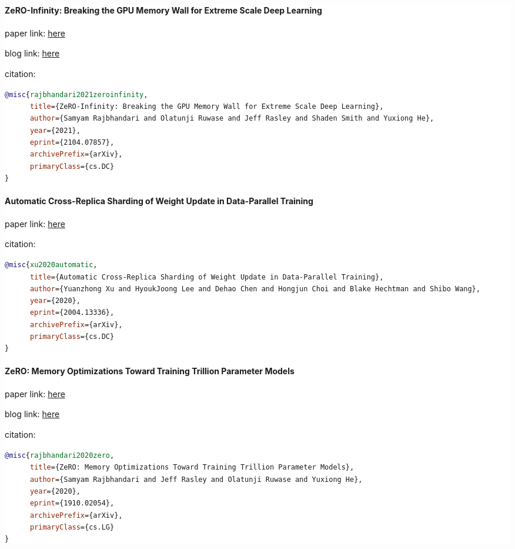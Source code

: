 
#### ZeRO-Infinity: Breaking the GPU Memory Wall for Extreme Scale Deep Learning

paper link: [here](https://arxiv.org/pdf/2104.07857.pdf)

blog link: [here](https://www.microsoft.com/en-us/research/blog/zero-infinity-and-deepspeed-unlocking-unprecedented-model-scale-for-deep-learning-training/)

citation:
```bibtex
@misc{rajbhandari2021zeroinfinity,
      title={ZeRO-Infinity: Breaking the GPU Memory Wall for Extreme Scale Deep Learning}, 
      author={Samyam Rajbhandari and Olatunji Ruwase and Jeff Rasley and Shaden Smith and Yuxiong He},
      year={2021},
      eprint={2104.07857},
      archivePrefix={arXiv},
      primaryClass={cs.DC}
}
```


#### Automatic Cross-Replica Sharding of Weight Update in Data-Parallel Training

paper link: [here](https://arxiv.org/pdf/2004.13336.pdf)

citation:
```bibtex
@misc{xu2020automatic,
      title={Automatic Cross-Replica Sharding of Weight Update in Data-Parallel Training}, 
      author={Yuanzhong Xu and HyoukJoong Lee and Dehao Chen and Hongjun Choi and Blake Hechtman and Shibo Wang},
      year={2020},
      eprint={2004.13336},
      archivePrefix={arXiv},
      primaryClass={cs.DC}
}
```


#### ZeRO: Memory Optimizations Toward Training Trillion Parameter Models

paper link: [here](https://arxiv.org/pdf/1910.02054.pdf)

blog link: [here](https://www.microsoft.com/en-us/research/blog/zero-deepspeed-new-system-optimizations-enable-training-models-with-over-100-billion-parameters/)

citation:
```bibtex
@misc{rajbhandari2020zero,
      title={ZeRO: Memory Optimizations Toward Training Trillion Parameter Models}, 
      author={Samyam Rajbhandari and Jeff Rasley and Olatunji Ruwase and Yuxiong He},
      year={2020},
      eprint={1910.02054},
      archivePrefix={arXiv},
      primaryClass={cs.LG}
}
```
